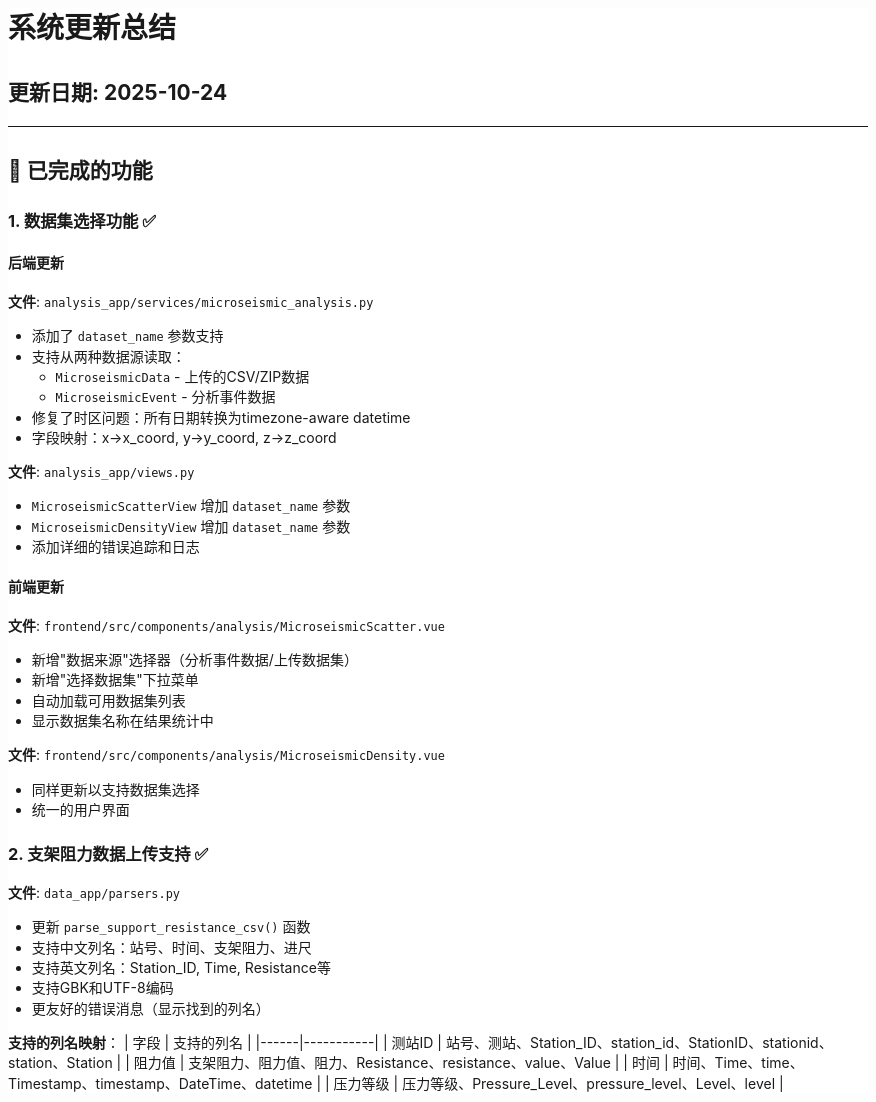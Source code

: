 # 系统更新总结

## 更新日期: 2025-10-24

---

## 🎯 已完成的功能

### 1. 数据集选择功能 ✅

#### 后端更新

**文件**: `analysis_app/services/microseismic_analysis.py`
- 添加了 `dataset_name` 参数支持
- 支持从两种数据源读取：
  - `MicroseismicData` - 上传的CSV/ZIP数据
  - `MicroseismicEvent` - 分析事件数据
- 修复了时区问题：所有日期转换为timezone-aware datetime
- 字段映射：x→x_coord, y→y_coord, z→z_coord

**文件**: `analysis_app/views.py`
- `MicroseismicScatterView` 增加 `dataset_name` 参数
- `MicroseismicDensityView` 增加 `dataset_name` 参数
- 添加详细的错误追踪和日志

#### 前端更新

**文件**: `frontend/src/components/analysis/MicroseismicScatter.vue`
- 新增"数据来源"选择器（分析事件数据/上传数据集）
- 新增"选择数据集"下拉菜单
- 自动加载可用数据集列表
- 显示数据集名称在结果统计中

**文件**: `frontend/src/components/analysis/MicroseismicDensity.vue`
- 同样更新以支持数据集选择
- 统一的用户界面

### 2. 支架阻力数据上传支持 ✅

**文件**: `data_app/parsers.py`
- 更新 `parse_support_resistance_csv()` 函数
- 支持中文列名：站号、时间、支架阻力、进尺
- 支持英文列名：Station_ID, Time, Resistance等
- 支持GBK和UTF-8编码
- 更友好的错误消息（显示找到的列名）

**支持的列名映射**：
| 字段 | 支持的列名 |
|------|-----------|
| 测站ID | 站号、测站、Station_ID、station_id、StationID、stationid、station、Station |
| 阻力值 | 支架阻力、阻力值、阻力、Resistance、resistance、value、Value |
| 时间 | 时间、Time、time、Timestamp、timestamp、DateTime、datetime |
| 压力等级 | 压力等级、Pressure_Level、pressure_level、Level、level |
